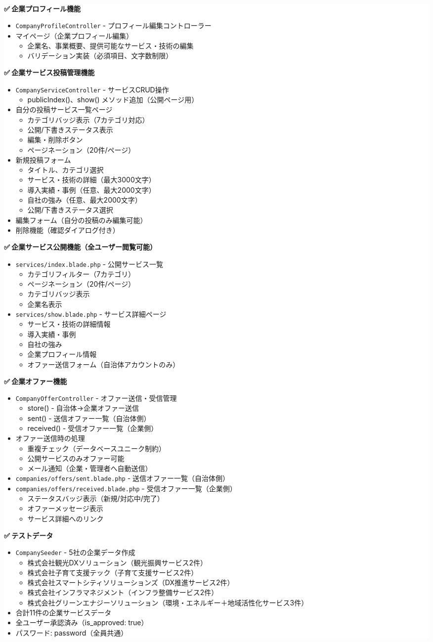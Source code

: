 **✅ 企業プロフィール機能**
- `CompanyProfileController` - プロフィール編集コントローラー
- マイページ（企業プロフィール編集）
  - 企業名、事業概要、提供可能なサービス・技術の編集
  - バリデーション実装（必須項目、文字数制限）

**✅ 企業サービス投稿管理機能**
- `CompanyServiceController` - サービスCRUD操作
  - publicIndex()、show() メソッド追加（公開ページ用）
- 自分の投稿サービス一覧ページ
  - カテゴリバッジ表示（7カテゴリ対応）
  - 公開/下書きステータス表示
  - 編集・削除ボタン
  - ページネーション（20件/ページ）
- 新規投稿フォーム
  - タイトル、カテゴリ選択
  - サービス・技術の詳細（最大3000文字）
  - 導入実績・事例（任意、最大2000文字）
  - 自社の強み（任意、最大2000文字）
  - 公開/下書きステータス選択
- 編集フォーム（自分の投稿のみ編集可能）
- 削除機能（確認ダイアログ付き）

**✅ 企業サービス公開機能（全ユーザー閲覧可能）**
- `services/index.blade.php` - 公開サービス一覧
  - カテゴリフィルター（7カテゴリ）
  - ページネーション（20件/ページ）
  - カテゴリバッジ表示
  - 企業名表示
- `services/show.blade.php` - サービス詳細ページ
  - サービス・技術の詳細情報
  - 導入実績・事例
  - 自社の強み
  - 企業プロフィール情報
  - オファー送信フォーム（自治体アカウントのみ）

**✅ 企業オファー機能**
- `CompanyOfferController` - オファー送信・受信管理
  - store() - 自治体→企業オファー送信
  - sent() - 送信オファー一覧（自治体側）
  - received() - 受信オファー一覧（企業側）
- オファー送信時の処理
  - 重複チェック（データベースユニーク制約）
  - 公開サービスのみオファー可能
  - メール通知（企業・管理者へ自動送信）
- `companies/offers/sent.blade.php` - 送信オファー一覧（自治体側）
- `companies/offers/received.blade.php` - 受信オファー一覧（企業側）
  - ステータスバッジ表示（新規/対応中/完了）
  - オファーメッセージ表示
  - サービス詳細へのリンク

**✅ テストデータ**
- `CompanySeeder` - 5社の企業データ作成
  - 株式会社観光DXソリューション（観光振興サービス2件）
  - 株式会社子育て支援テック（子育て支援サービス2件）
  - 株式会社スマートシティソリューションズ（DX推進サービス2件）
  - 株式会社インフラマネジメント（インフラ整備サービス2件）
  - 株式会社グリーンエナジーソリューション（環境・エネルギー＋地域活性化サービス3件）
- 合計11件の企業サービスデータ
- 全ユーザー承認済み（is_approved: true）
- パスワード: password（全員共通）
